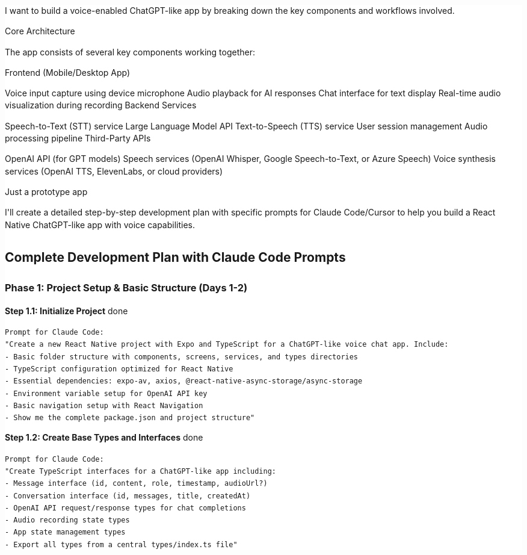 I want to build a voice-enabled ChatGPT-like app by breaking down the key components and workflows involved.

Core Architecture

The app consists of several key components working together:

Frontend (Mobile/Desktop App)

Voice input capture using device microphone
Audio playback for AI responses
Chat interface for text display
Real-time audio visualization during recording
Backend Services

Speech-to-Text (STT) service
Large Language Model API
Text-to-Speech (TTS) service
User session management
Audio processing pipeline
Third-Party APIs

OpenAI API (for GPT models)
Speech services (OpenAI Whisper, Google Speech-to-Text, or Azure Speech)
Voice synthesis services (OpenAI TTS, ElevenLabs, or cloud providers)

Just a prototype app

I'll create a detailed step-by-step development plan with specific prompts for Claude Code/Cursor to help you build a React Native ChatGPT-like app with voice capabilities.

## Complete Development Plan with Claude Code Prompts

### Phase 1: Project Setup & Basic Structure (Days 1-2)

**Step 1.1: Initialize Project** done
```
Prompt for Claude Code:
"Create a new React Native project with Expo and TypeScript for a ChatGPT-like voice chat app. Include:
- Basic folder structure with components, screens, services, and types directories
- TypeScript configuration optimized for React Native
- Essential dependencies: expo-av, axios, @react-native-async-storage/async-storage
- Environment variable setup for OpenAI API key
- Basic navigation setup with React Navigation
- Show me the complete package.json and project structure"
```

**Step 1.2: Create Base Types and Interfaces** done
```
Prompt for Claude Code:
"Create TypeScript interfaces for a ChatGPT-like app including:
- Message interface (id, content, role, timestamp, audioUrl?)
- Conversation interface (id, messages, title, createdAt)
- OpenAI API request/response types for chat completions
- Audio recording state types
- App state management types
- Export all types from a central types/index.ts file"
```
